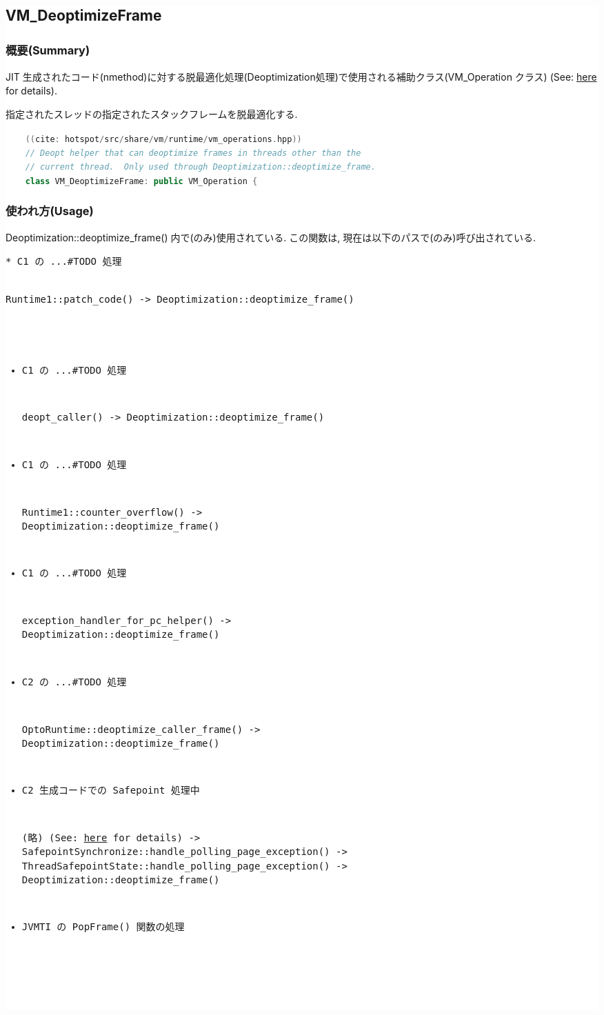 ## <a name="noUT9mS0T5" id="noUT9mS0T5">VM_DeoptimizeFrame</a>

### 概要(Summary)
JIT 生成されたコード(nmethod)に対する脱最適化処理(Deoptimization処理)で使用される補助クラス(VM_Operation クラス) 
(See: [here](no3420xYb.html) for details).

指定されたスレッドの指定されたスタックフレームを脱最適化する.


```cpp
    ((cite: hotspot/src/share/vm/runtime/vm_operations.hpp))
    // Deopt helper that can deoptimize frames in threads other than the
    // current thread.  Only used through Deoptimization::deoptimize_frame.
    class VM_DeoptimizeFrame: public VM_Operation {
```

### 使われ方(Usage)
Deoptimization::deoptimize_frame() 内で(のみ)使用されている.
この関数は, 現在は以下のパスで(のみ)呼び出されている.

<div class="flow-abst"><pre>
* C1 の ...#TODO 処理

  Runtime1::patch_code()
  -&gt; Deoptimization::deoptimize_frame()

* C1 の ...#TODO 処理

  deopt_caller()
  -&gt; Deoptimization::deoptimize_frame()

* C1 の ...#TODO 処理

  Runtime1::counter_overflow()
  -&gt; Deoptimization::deoptimize_frame()

* C1 の ...#TODO 処理

  exception_handler_for_pc_helper()
  -&gt; Deoptimization::deoptimize_frame()


* C2 の ...#TODO 処理

  OptoRuntime::deoptimize_caller_frame()
  -&gt; Deoptimization::deoptimize_frame()

* C2 生成コードでの Safepoint 処理中

  (略) (See: <a href="no7882Okb.html">here</a> for details)
  -&gt; SafepointSynchronize::handle_polling_page_exception()
     -&gt; ThreadSafepointState::handle_polling_page_exception()
        -&gt; Deoptimization::deoptimize_frame()


* JVMTI の PopFrame() 関数の処理
